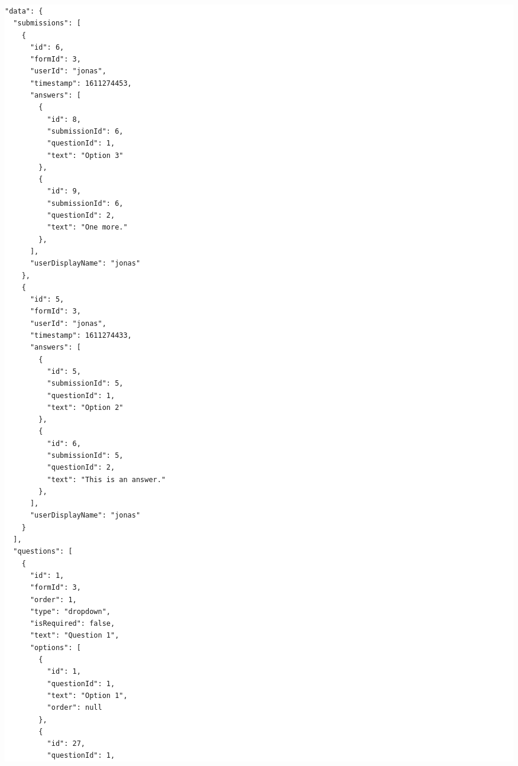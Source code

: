 ```
"data": {
  "submissions": [
    {
      "id": 6,
      "formId": 3,
      "userId": "jonas",
      "timestamp": 1611274453,
      "answers": [
        {
          "id": 8,
          "submissionId": 6,
          "questionId": 1,
          "text": "Option 3"
        },
        {
          "id": 9,
          "submissionId": 6,
          "questionId": 2,
          "text": "One more."
        },
      ],
      "userDisplayName": "jonas"
    },
    {
      "id": 5,
      "formId": 3,
      "userId": "jonas",
      "timestamp": 1611274433,
      "answers": [
        {
          "id": 5,
          "submissionId": 5,
          "questionId": 1,
          "text": "Option 2"
        },
        {
          "id": 6,
          "submissionId": 5,
          "questionId": 2,
          "text": "This is an answer."
        },
      ],
      "userDisplayName": "jonas"
    }
  ],
  "questions": [
    {
      "id": 1,
      "formId": 3,
      "order": 1,
      "type": "dropdown",
      "isRequired": false,
      "text": "Question 1",
      "options": [
        {
          "id": 1,
          "questionId": 1,
          "text": "Option 1",
          "order": null
        },
        {
          "id": 27,
          "questionId": 1,
```